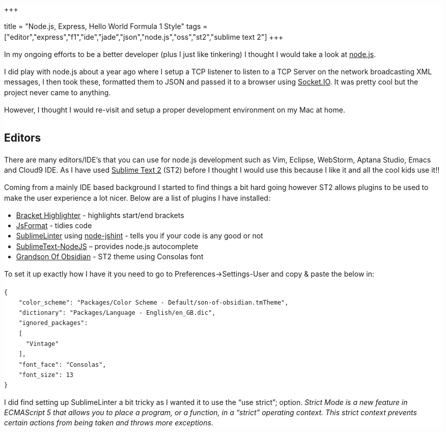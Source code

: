 +++

title = "Node.js, Express, Hello World Formula 1 Style"
tags = ["editor","express","f1","ide","jade","json","node.js","oss","st2","sublime text 2"]
+++

In my ongoing efforts to be a better developer (plus I just like tinkering) I thought I would take a look at [node.js][1].

I did play with node.js about a year ago where I setup a TCP listener to listen to a TCP Server on the network broadcasting XML messages, I then took these, formatted them to JSON and passed it to a browser using [Socket.IO][2]. It was pretty cool but the project never came to anything.

However, I thought I would re-visit and setup a proper development environment on my Mac at home.

## Editors

There are many editors/IDE’s that you can use for node.js development such as Vim, Eclipse, WebStorm, Aptana Studio, Emacs and Cloud9 IDE.  As I have used [Sublime Text 2][3] (ST2) before I thought I would use this because I like it and all the cool kids use it!!

Coming from a mainly IDE based background I started to find things a bit hard going however ST2 allows plugins to be used to make the user experience a lot nicer.  Below are a list of plugins I have installed:



* [Bracket Highlighter](https://github.com/facelessuser/BracketHighlighter) - highlights start/end brackets
* [JsFormat](https://github.com/jdc0589/JsFormat) - tidies code
* [SublimeLinter](https://github.com/SublimeLinter/SublimeLinter) using [node-jshint](https://github.com/jshint/node-jshint) - tells you if your code is any good or not
* [SublimeText-NodeJS](https://github.com/tanepiper/SublimeText-Nodejs) – provides node.js autocomplete
* [Grandson Of Obsidian](https://github.com/jfromaniello/Grandson-of-Obsidian) - ST2 theme using Consolas font

To set it up exactly how I have it you need to go to Preferences->Settings-User and copy &amp; paste the below in:

	{
	    "color_scheme": "Packages/Color Scheme - Default/son-of-obsidian.tmTheme",
	    "dictionary": "Packages/Language - English/en_GB.dic",
	    "ignored_packages":
	    [
	      "Vintage"
	    ],
	    "font_face": "Consolas",
	    "font_size": 13
	}

I did find setting up SublimeLinter a bit tricky as I wanted it to use the “use strict”; option. _Strict Mode is a new feature in ECMAScript 5 that allows you to place a program, or a function, in a “strict” operating context. This strict context prevents certain actions from being taken and throws more exceptions._


   [1]: http://nodejs.org
   [2]: http://socket.io/
   [3]: http://www.sublimetext.com/
   [4]: http://pluralsight.com/training/courses/TableOfContents?courseName=expressjs
   [5]: http://twitter.com/hhariri
   [6]: http://Pluralsight.com
   [7]: http://twitter.com/robashton
   [8]: http://codebetter.com/robashton/2012/09/03/keeping-js-sane/
   [9]: https://github.com/jchannon/NodeF1
   [10]: http://jade-lang.com/
   [11]: http://notepad-plus-plus.org/
   [12]: https://github.com/dannycoates/node-inspector
   [13]: https://github.com/remy/nodemon
   [14]: http://sublimetext.info/docs/en/reference/build_systems.html
   [15]: http://addyosmani.com/blog/custom-sublime-text-build-systems-for-popular-tools-and-languages